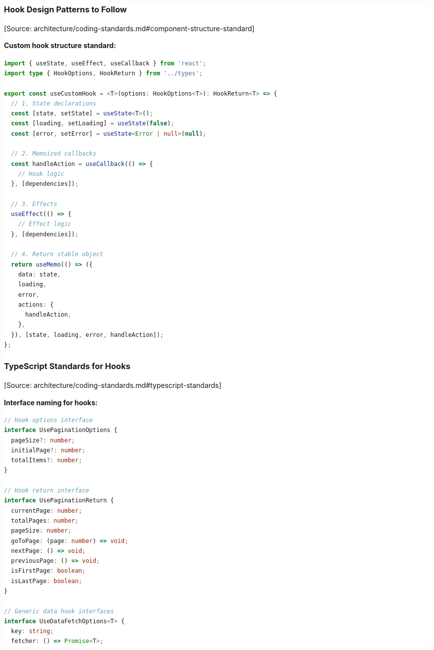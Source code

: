 ### Hook Design Patterns to Follow
[Source: architecture/coding-standards.md#component-structure-standard]

**Custom hook structure standard:**
```typescript
import { useState, useEffect, useCallback } from 'react';
import type { HookOptions, HookReturn } from '../types';

export const useCustomHook = <T>(options: HookOptions<T>): HookReturn<T> => {
  // 1. State declarations
  const [state, setState] = useState<T>();
  const [loading, setLoading] = useState(false);
  const [error, setError] = useState<Error | null>(null);
  
  // 2. Memoized callbacks
  const handleAction = useCallback(() => {
    // Hook logic
  }, [dependencies]);
  
  // 3. Effects
  useEffect(() => {
    // Effect logic
  }, [dependencies]);
  
  // 4. Return stable object
  return useMemo(() => ({
    data: state,
    loading,
    error,
    actions: {
      handleAction,
    },
  }), [state, loading, error, handleAction]);
};
```

### TypeScript Standards for Hooks
[Source: architecture/coding-standards.md#typescript-standards]

**Interface naming for hooks:**
```typescript
// Hook options interface
interface UsePaginationOptions {
  pageSize?: number;
  initialPage?: number;
  totalItems?: number;
}

// Hook return interface
interface UsePaginationReturn {
  currentPage: number;
  totalPages: number;
  pageSize: number;
  goToPage: (page: number) => void;
  nextPage: () => void;
  previousPage: () => void;
  isFirstPage: boolean;
  isLastPage: boolean;
}

// Generic data hook interfaces
interface UseDataFetchOptions<T> {
  key: string;
  fetcher: () => Promise<T>;
```